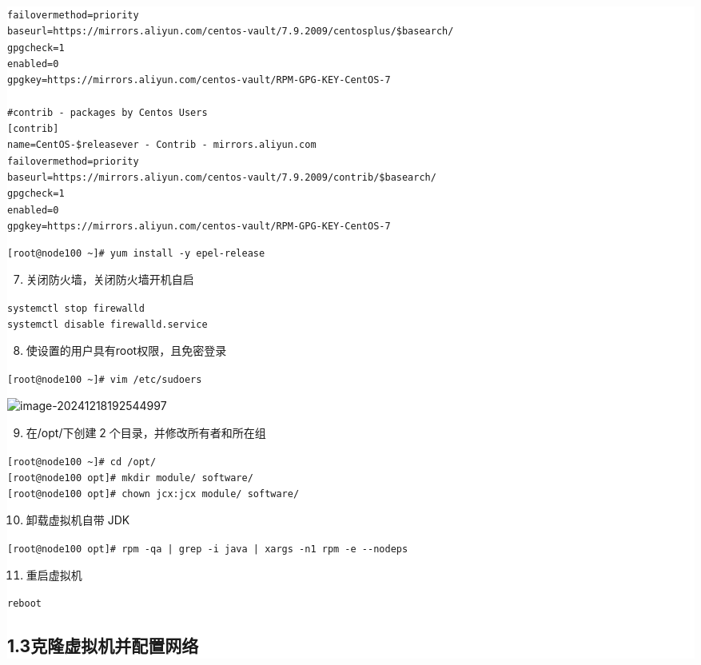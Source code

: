 ```
failovermethod=priority
baseurl=https://mirrors.aliyun.com/centos-vault/7.9.2009/centosplus/$basearch/
gpgcheck=1
enabled=0
gpgkey=https://mirrors.aliyun.com/centos-vault/RPM-GPG-KEY-CentOS-7
 
#contrib - packages by Centos Users
[contrib]
name=CentOS-$releasever - Contrib - mirrors.aliyun.com
failovermethod=priority
baseurl=https://mirrors.aliyun.com/centos-vault/7.9.2009/contrib/$basearch/
gpgcheck=1
enabled=0
gpgkey=https://mirrors.aliyun.com/centos-vault/RPM-GPG-KEY-CentOS-7
```

```
[root@node100 ~]# yum install -y epel-release 
```

7. 关闭防火墙，关闭防火墙开机自启 

```
systemctl stop firewalld
systemctl disable firewalld.service
```

8. 使设置的用户具有root权限，且免密登录

```
[root@node100 ~]# vim /etc/sudoers
```

![image-20241218192544997](C:\Users\Yan\AppData\Roaming\Typora\typora-user-images\image-20241218192544997.png)

9. 在/opt/下创建 2 个目录，并修改所有者和所在组

```
[root@node100 ~]# cd /opt/
[root@node100 opt]# mkdir module/ software/ 
[root@node100 opt]# chown jcx:jcx module/ software/
```

10. 卸载虚拟机自带 JDK

```
[root@node100 opt]# rpm -qa | grep -i java | xargs -n1 rpm -e --nodeps
```

11. 重启虚拟机

```
reboot
```

## 1.3克隆虚拟机并配置网络
